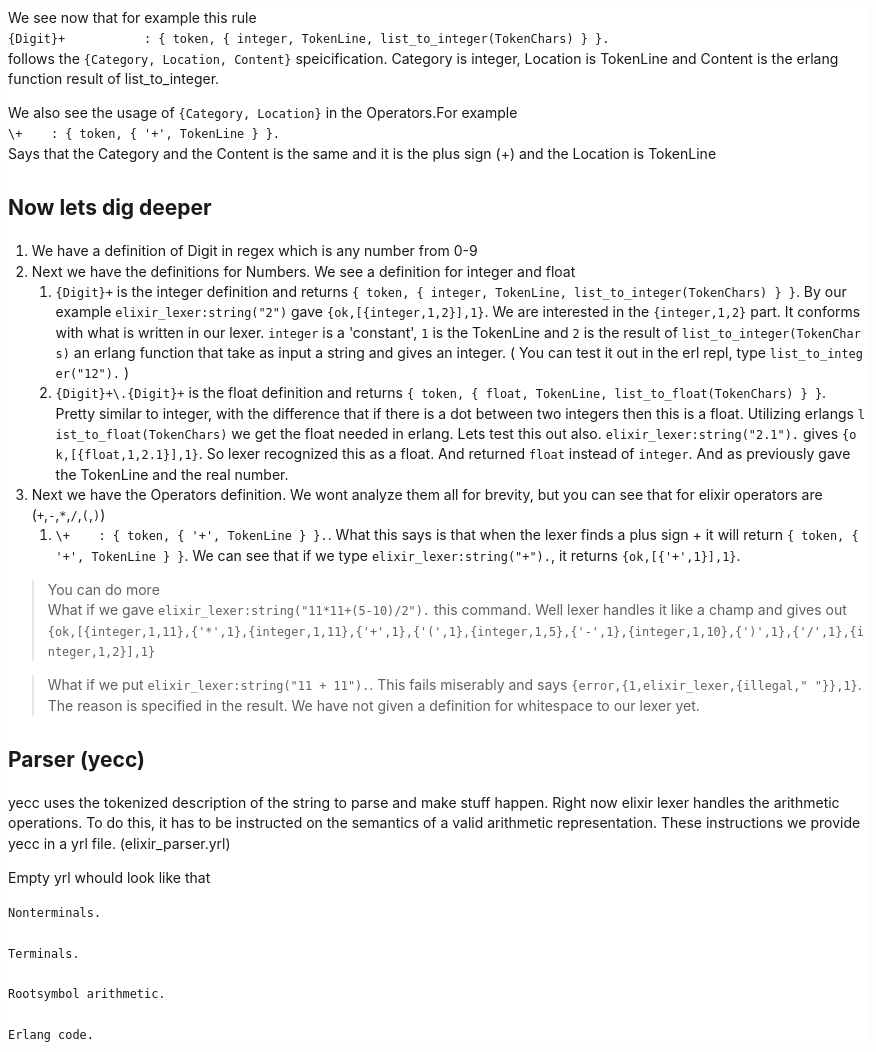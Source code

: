 We see now that for example this rule
<br>`{Digit}+           : { token, { integer, TokenLine, list_to_integer(TokenChars) } }.`<br>
follows the `{Category, Location, Content}` speicification. Category is integer, Location is TokenLine and Content is the erlang function result of list_to_integer.

We also see the usage of `{Category, Location}` in the Operators.For example
<br>`\+    : { token, { '+', TokenLine } }.`<br>
Says that the Category and the Content is the same and it is the plus sign (+) and the Location is TokenLine

## Now lets dig deeper

1. We have a definition of Digit in regex which is any number from 0-9
2. Next we have the definitions for Numbers. We see a definition for integer and float
    1. `{Digit}+` is the integer definition and returns `{ token, { integer, TokenLine, list_to_integer(TokenChars) } }`. By our example `elixir_lexer:string("2")` gave `{ok,[{integer,1,2}],1}`. We are interested in the `{integer,1,2}` part.
    It conforms with what is written in our lexer. `integer` is a 'constant', `1` is the TokenLine and `2` is the result of `list_to_integer(TokenChars)` an erlang function that take as input a string and gives an integer. ( You can test it out in the erl repl, type `list_to_integer("12").` )
    2. `{Digit}+\.{Digit}+` is the float definition and returns `{ token, { float, TokenLine, list_to_float(TokenChars) } }`. Pretty similar to integer, with the difference that if there is a dot between two integers then this is a float. Utilizing erlangs `list_to_float(TokenChars)` we get the float needed in erlang. Lets test this out also. `elixir_lexer:string("2.1").` gives `{ok,[{float,1,2.1}],1}`.
    So lexer recognized this as a float. And returned `float` instead of `integer`. And as previously gave the TokenLine and the real number.
3. Next we have the Operators definition. We wont analyze them all for brevity, but you can see that for elixir operators are (`+`,`-`,`*`,`/`,`(`,`)`) 
    1. `\+    : { token, { '+', TokenLine } }.`. What this says is that when the lexer finds a plus sign + it will return `{ token, { '+', TokenLine } }`.
    We can see that if we type `elixir_lexer:string("+").`, it returns `{ok,[{'+',1}],1}`.


> You can do more <br>
What if we gave `elixir_lexer:string("11*11+(5-10)/2").` this command. Well lexer handles it like a champ and gives out<br>```{ok,[{integer,1,11},{'*',1},{integer,1,11},{'+',1},{'(',1},{integer,1,5},{'-',1},{integer,1,10},{')',1},{'/',1},{integer,1,2}],1}```<br> 

> What if we put `elixir_lexer:string("11 + 11").`. This fails miserably and says
`{error,{1,elixir_lexer,{illegal," "}},1}`. The reason is specified in the result. We have not given a definition for whitespace to our lexer yet.



## Parser (yecc)
yecc uses the tokenized description of the string to parse and make stuff happen. Right now elixir lexer handles the arithmetic operations.
 To do this, it has to be instructed on the semantics of a valid arithmetic representation. These instructions we provide yecc in a yrl file. (elixir_parser.yrl)

Empty yrl whould look like that
```
Nonterminals.

Terminals.

Rootsymbol arithmetic.

Erlang code.
```
